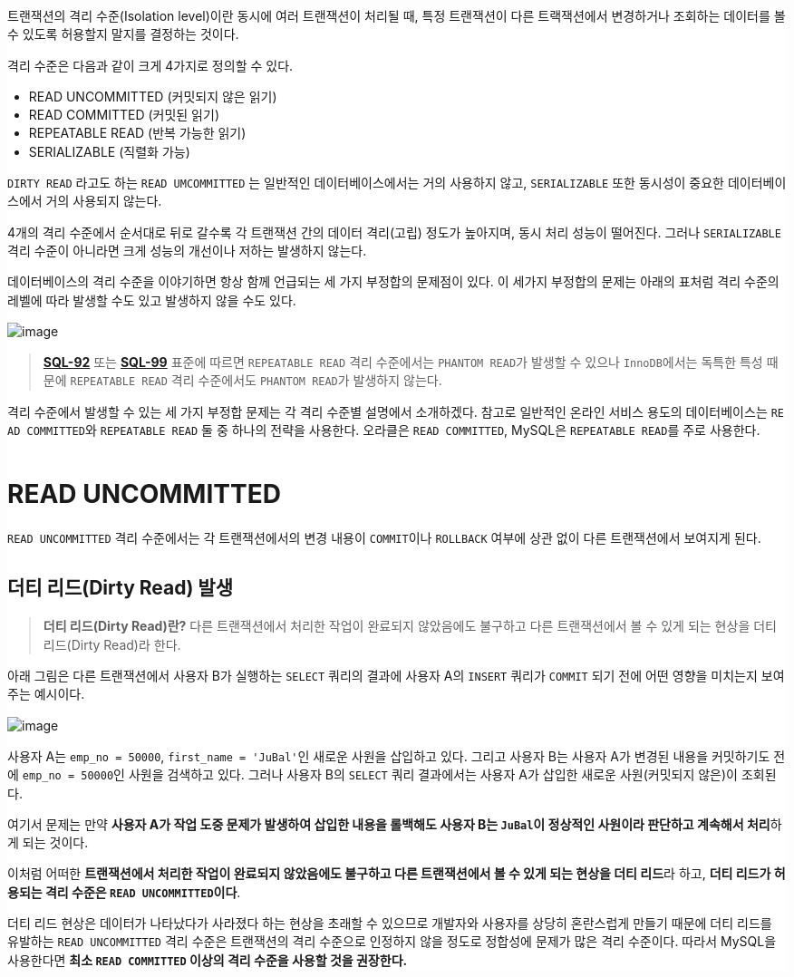 트랜잭션의 격리 수준(Isolation level)이란 동시에 여러 트랜잭션이 처리될 때, 특정 트랜잭션이 다른 트랙잭션에서 변경하거나 조회하는 데이터를 볼 수 있도록 허용할지 말지를 결정하는 것이다.

격리 수준은 다음과 같이 크게 4가지로 정의할 수 있다.

- READ UNCOMMITTED (커밋되지 않은 읽기)
- READ COMMITTED (커밋된 읽기)
- REPEATABLE READ (반복 가능한 읽기)
- SERIALIZABLE (직렬화 가능)

`DIRTY READ` 라고도 하는 `READ UMCOMMITTED` 는 일반적인 데이터베이스에서는 거의 사용하지 않고, `SERIALIZABLE` 또한 동시성이 중요한 데이터베이스에서 거의 사용되지 않는다.

4개의 격리 수준에서 순서대로 뒤로 갈수록 각 트랜잭션 간의 데이터 격리(고립) 정도가 높아지며, 동시 처리 성능이 떨어진다. 그러나 `SERIALIZABLE` 격리 수준이 아니라면 크게 성능의 개선이나 저하는 발생하지 않는다.

데이터베이스의 격리 수준을 이야기하면 항상 함께 언급되는 세 가지 부정합의 문제점이 있다. 이 세가지 부정합의 문제는 아래의 표처럼 격리 수준의 레벨에 따라 발생할 수도 있고 발생하지 않을 수도 있다.  

![image](https://user-images.githubusercontent.com/55661631/147658443-652b1f2c-8b69-4bb1-8b1d-da34059adc04.png)

> **[SQL-92](https://en.wikipedia.org/wiki/SQL-92)** 또는 **[SQL-99](https://crate.io/docs/sql-99/en/latest/)** 표준에 따르면 `REPEATABLE READ` 격리 수준에서는 `PHANTOM READ`가 발생할 수 있으나 `InnoDB`에서는 독특한 특성 때문에 `REPEATABLE READ` 격리 수준에서도 `PHANTOM READ`가 발생하지 않는다.
> 

격리 수준에서 발생할 수 있는 세 가지 부정합 문제는 각 격리 수준별 설명에서 소개하겠다. 참고로 일반적인 온라인 서비스 용도의 데이터베이스는 `READ COMMITTED`와 `REPEATABLE READ` 둘 중 하나의 전략을 사용한다. 오라클은 `READ COMMITTED`, MySQL은 `REPEATABLE READ`를 주로 사용한다.

# READ UNCOMMITTED

`READ UNCOMMITTED` 격리 수준에서는 각 트랜잭션에서의 변경 내용이 `COMMIT`이나 `ROLLBACK` 여부에 상관 없이 다른 트랜잭션에서 보여지게 된다.

## 더티 리드(Dirty Read) 발생

> **더티 리드(Dirty Read)란?**
다른 트랜잭션에서 처리한 작업이 완료되지 않았음에도 불구하고 다른 트랜잭션에서 볼 수 있게 되는 현상을 더티 리드(Dirty Read)라 한다.
> 

아래 그림은 다른 트랜잭션에서 사용자 B가 실행하는 `SELECT` 쿼리의 결과에 사용자 A의 `INSERT` 쿼리가 `COMMIT` 되기 전에 어떤 영향을 미치는지 보여주는 예시이다.

![image](https://user-images.githubusercontent.com/55661631/147658467-7f9e3850-ef59-4ac9-acf1-64595a5a7ec9.png)
 

사용자 A는 `emp_no = 50000`, `first_name = 'JuBal'`인 새로운 사원을 삽입하고 있다. 그리고 사용자 B는 사용자 A가 변경된 내용을 커밋하기도 전에 `emp_no = 50000`인 사원을 검색하고 있다. 그러나 사용자 B의 `SELECT` 쿼리 결과에서는 사용자 A가 삽입한 새로운 사원(커밋되지 않은)이 조회된다. 

여기서 문제는 만약 **사용자 A가 작업 도중 문제가 발생하여 삽입한 내용을 롤백해도 사용자 B는 `JuBal`이 정상적인 사원이라 판단하고 계속해서 처리**하게 되는 것이다.

이처럼 어떠한 **트랜잭션에서 처리한 작업이 완료되지 않았음에도 불구하고 다른 트랜잭션에서 볼 수 있게 되는 현상을 더티 리드**라 하고, **더티 리드가 허용되는 격리 수준은 `READ UNCOMMITTED`이다**.

더티 리드 현상은 데이터가 나타났다가 사라졌다 하는 현상을 초래할 수 있으므로 개발자와 사용자를 상당히 혼란스럽게 만들기 때문에 더티 리드를 유발하는 `READ UNCOMMITTED` 격리 수준은 트랜잭션의 격리 수준으로 인정하지 않을 정도로 정합성에 문제가 많은 격리 수준이다. 따라서 MySQL을 사용한다면 **최소 `READ COMMITTED` 이상의 격리 수준을 사용할 것을 권장한다.**
